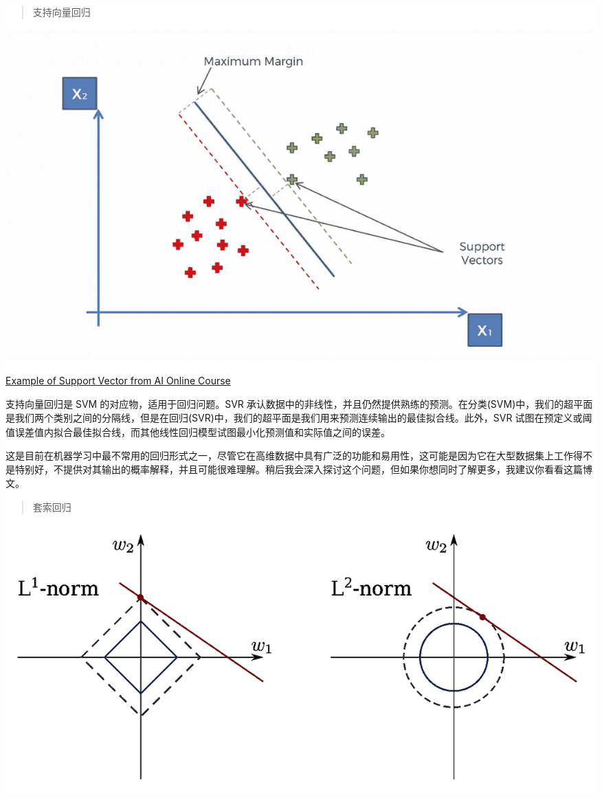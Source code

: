 > 支持向量回归

![](img/ae9d6247d4b5793eb8a408aa730a1a32.png)

[Example of Support Vector from AI Online Course](https://www.aionlinecourse.com/tutorial/machine-learning/support-vector-regression)

支持向量回归是 SVM 的对应物，适用于回归问题。SVR 承认数据中的非线性，并且仍然提供熟练的预测。在分类(SVM)中，我们的超平面是我们两个类别之间的分隔线，但是在回归(SVR)中，我们的超平面是我们用来预测连续输出的最佳拟合线。此外，SVR 试图在预定义或阈值误差值内拟合最佳拟合线，而其他线性回归模型试图最小化预测值和实际值之间的误差。

这是目前在机器学习中最不常用的回归形式之一，尽管它在高维数据中具有广泛的功能和易用性，这可能是因为它在大型数据集上工作得不是特别好，不提供对其输出的概率解释，并且可能很难理解。稍后我会深入探讨这个问题，但如果你想同时了解更多，我建议你看看这篇博文。

> 套索回归

![](img/ee61a80171de34cac4dba2c63ba5a4e3.png)
